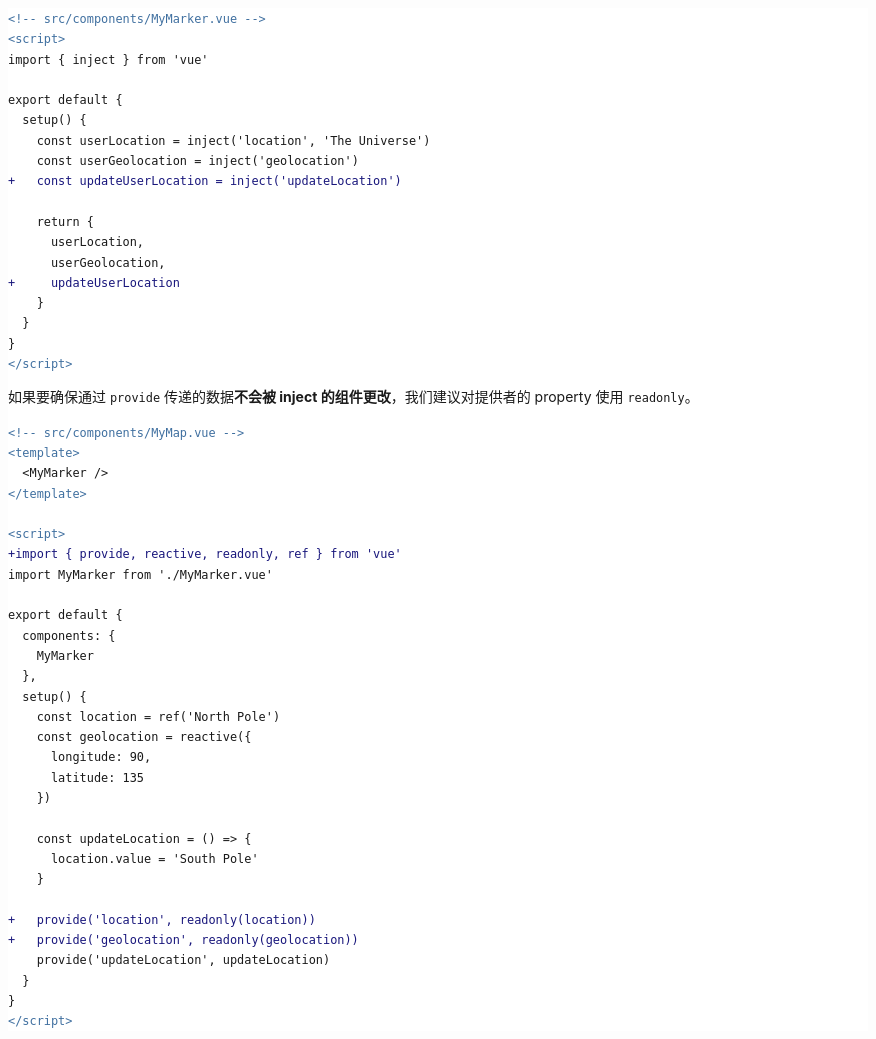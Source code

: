 ```diff
<!-- src/components/MyMarker.vue -->
<script>
import { inject } from 'vue'

export default {
  setup() {
    const userLocation = inject('location', 'The Universe')
    const userGeolocation = inject('geolocation')
+   const updateUserLocation = inject('updateLocation')

    return {
      userLocation,
      userGeolocation,
+     updateUserLocation
    }
  }
}
</script>
```

如果要确保通过 `provide` 传递的数据**不会被 inject 的组件更改**，我们建议对提供者的 property 使用 `readonly`。

```diff
<!-- src/components/MyMap.vue -->
<template>
  <MyMarker />
</template>

<script>
+import { provide, reactive, readonly, ref } from 'vue'
import MyMarker from './MyMarker.vue'

export default {
  components: {
    MyMarker
  },
  setup() {
    const location = ref('North Pole')
    const geolocation = reactive({
      longitude: 90,
      latitude: 135
    })

    const updateLocation = () => {
      location.value = 'South Pole'
    }

+   provide('location', readonly(location))
+   provide('geolocation', readonly(geolocation))
    provide('updateLocation', updateLocation)
  }
}
</script>
```

